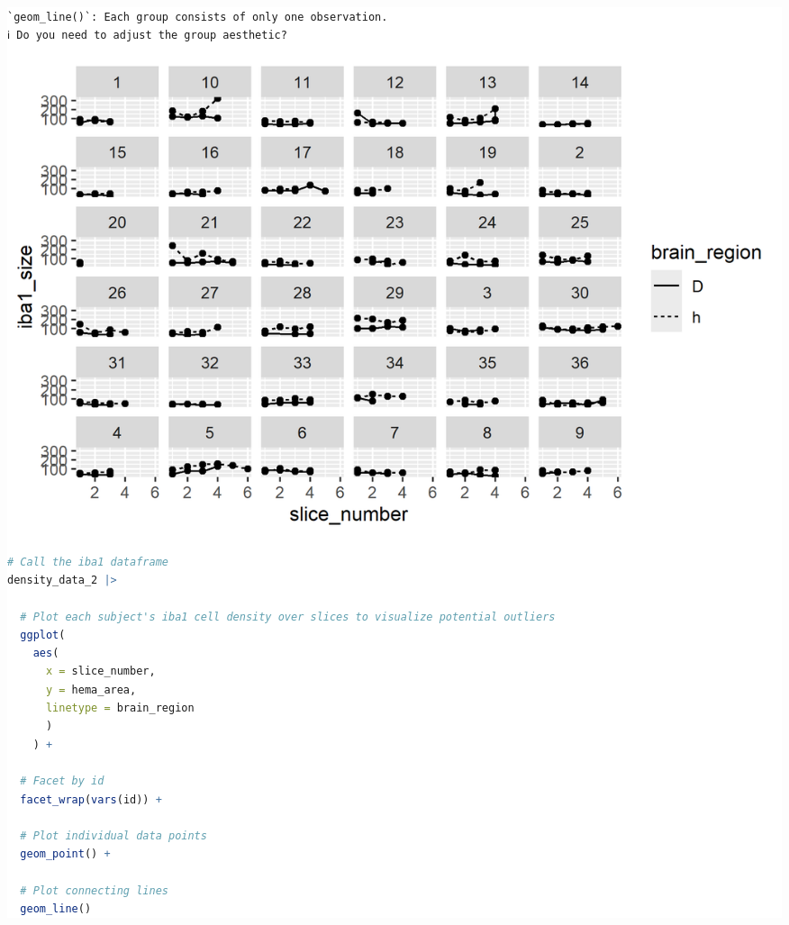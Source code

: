     `geom_line()`: Each group consists of only one observation.
    ℹ Do you need to adjust the group aesthetic?

![](experiment-3-07-iba1-data-processing_files/figure-commonmark/plot-size-2-1.png)

``` r
# Call the iba1 dataframe
density_data_2 |>
  
  # Plot each subject's iba1 cell density over slices to visualize potential outliers
  ggplot(
    aes(
      x = slice_number, 
      y = hema_area, 
      linetype = brain_region
      )
    ) +
  
  # Facet by id
  facet_wrap(vars(id)) +
  
  # Plot individual data points
  geom_point() +
  
  # Plot connecting lines
  geom_line()
```
